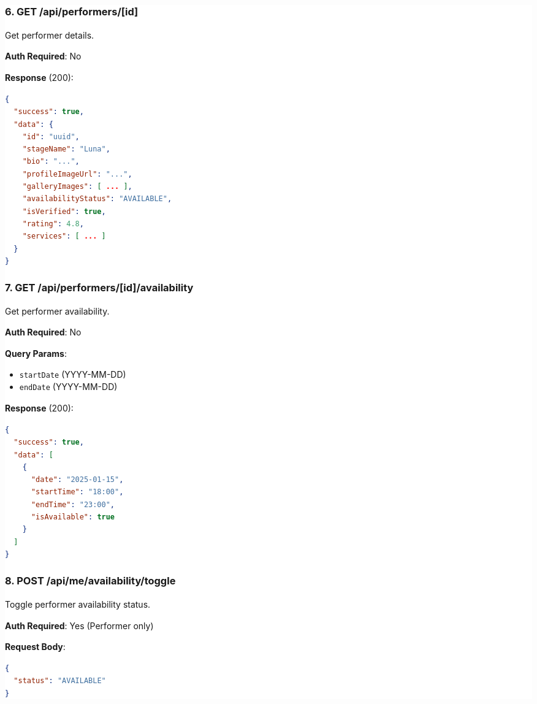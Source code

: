 ### 6. GET /api/performers/[id]
Get performer details.

**Auth Required**: No

**Response** (200):
```json
{
  "success": true,
  "data": {
    "id": "uuid",
    "stageName": "Luna",
    "bio": "...",
    "profileImageUrl": "...",
    "galleryImages": [ ... ],
    "availabilityStatus": "AVAILABLE",
    "isVerified": true,
    "rating": 4.8,
    "services": [ ... ]
  }
}
```

### 7. GET /api/performers/[id]/availability
Get performer availability.

**Auth Required**: No

**Query Params**:
- `startDate` (YYYY-MM-DD)
- `endDate` (YYYY-MM-DD)

**Response** (200):
```json
{
  "success": true,
  "data": [
    {
      "date": "2025-01-15",
      "startTime": "18:00",
      "endTime": "23:00",
      "isAvailable": true
    }
  ]
}
```

### 8. POST /api/me/availability/toggle
Toggle performer availability status.

**Auth Required**: Yes (Performer only)

**Request Body**:
```json
{
  "status": "AVAILABLE"
}
```
